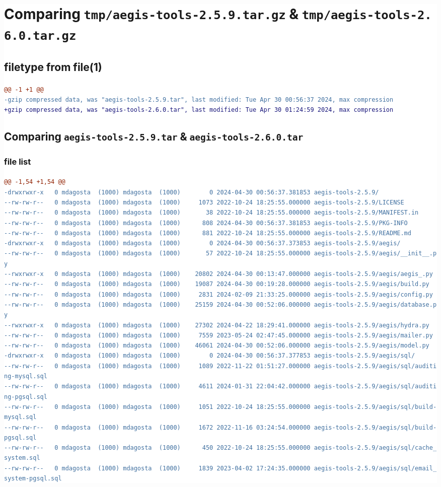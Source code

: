 # Comparing `tmp/aegis-tools-2.5.9.tar.gz` & `tmp/aegis-tools-2.6.0.tar.gz`

## filetype from file(1)

```diff
@@ -1 +1 @@
-gzip compressed data, was "aegis-tools-2.5.9.tar", last modified: Tue Apr 30 00:56:37 2024, max compression
+gzip compressed data, was "aegis-tools-2.6.0.tar", last modified: Tue Apr 30 01:24:59 2024, max compression
```

## Comparing `aegis-tools-2.5.9.tar` & `aegis-tools-2.6.0.tar`

### file list

```diff
@@ -1,54 +1,54 @@
-drwxrwxr-x   0 mdagosta  (1000) mdagosta  (1000)        0 2024-04-30 00:56:37.381853 aegis-tools-2.5.9/
--rw-rw-r--   0 mdagosta  (1000) mdagosta  (1000)     1073 2022-10-24 18:25:55.000000 aegis-tools-2.5.9/LICENSE
--rw-rw-r--   0 mdagosta  (1000) mdagosta  (1000)       38 2022-10-24 18:25:55.000000 aegis-tools-2.5.9/MANIFEST.in
--rw-rw-r--   0 mdagosta  (1000) mdagosta  (1000)      808 2024-04-30 00:56:37.381853 aegis-tools-2.5.9/PKG-INFO
--rw-rw-r--   0 mdagosta  (1000) mdagosta  (1000)      881 2022-10-24 18:25:55.000000 aegis-tools-2.5.9/README.md
-drwxrwxr-x   0 mdagosta  (1000) mdagosta  (1000)        0 2024-04-30 00:56:37.373853 aegis-tools-2.5.9/aegis/
--rw-rw-r--   0 mdagosta  (1000) mdagosta  (1000)       57 2022-10-24 18:25:55.000000 aegis-tools-2.5.9/aegis/__init__.py
--rwxrwxr-x   0 mdagosta  (1000) mdagosta  (1000)    20802 2024-04-30 00:13:47.000000 aegis-tools-2.5.9/aegis/aegis_.py
--rw-rw-r--   0 mdagosta  (1000) mdagosta  (1000)    19087 2024-04-30 00:19:28.000000 aegis-tools-2.5.9/aegis/build.py
--rw-rw-r--   0 mdagosta  (1000) mdagosta  (1000)     2831 2024-02-09 21:33:25.000000 aegis-tools-2.5.9/aegis/config.py
--rw-rw-r--   0 mdagosta  (1000) mdagosta  (1000)    25159 2024-04-30 00:52:06.000000 aegis-tools-2.5.9/aegis/database.py
--rwxrwxr-x   0 mdagosta  (1000) mdagosta  (1000)    27302 2024-04-22 18:29:41.000000 aegis-tools-2.5.9/aegis/hydra.py
--rw-rw-r--   0 mdagosta  (1000) mdagosta  (1000)     7559 2023-05-24 02:47:45.000000 aegis-tools-2.5.9/aegis/mailer.py
--rw-rw-r--   0 mdagosta  (1000) mdagosta  (1000)    46061 2024-04-30 00:52:06.000000 aegis-tools-2.5.9/aegis/model.py
-drwxrwxr-x   0 mdagosta  (1000) mdagosta  (1000)        0 2024-04-30 00:56:37.377853 aegis-tools-2.5.9/aegis/sql/
--rw-rw-r--   0 mdagosta  (1000) mdagosta  (1000)     1089 2022-11-22 01:51:27.000000 aegis-tools-2.5.9/aegis/sql/auditing-mysql.sql
--rw-rw-r--   0 mdagosta  (1000) mdagosta  (1000)     4611 2024-01-31 22:04:42.000000 aegis-tools-2.5.9/aegis/sql/auditing-pgsql.sql
--rw-rw-r--   0 mdagosta  (1000) mdagosta  (1000)     1051 2022-10-24 18:25:55.000000 aegis-tools-2.5.9/aegis/sql/build-mysql.sql
--rw-rw-r--   0 mdagosta  (1000) mdagosta  (1000)     1672 2022-11-16 03:24:54.000000 aegis-tools-2.5.9/aegis/sql/build-pgsql.sql
--rw-rw-r--   0 mdagosta  (1000) mdagosta  (1000)      450 2022-10-24 18:25:55.000000 aegis-tools-2.5.9/aegis/sql/cache_system.sql
--rw-rw-r--   0 mdagosta  (1000) mdagosta  (1000)     1839 2023-04-02 17:24:35.000000 aegis-tools-2.5.9/aegis/sql/email_system-pgsql.sql
```